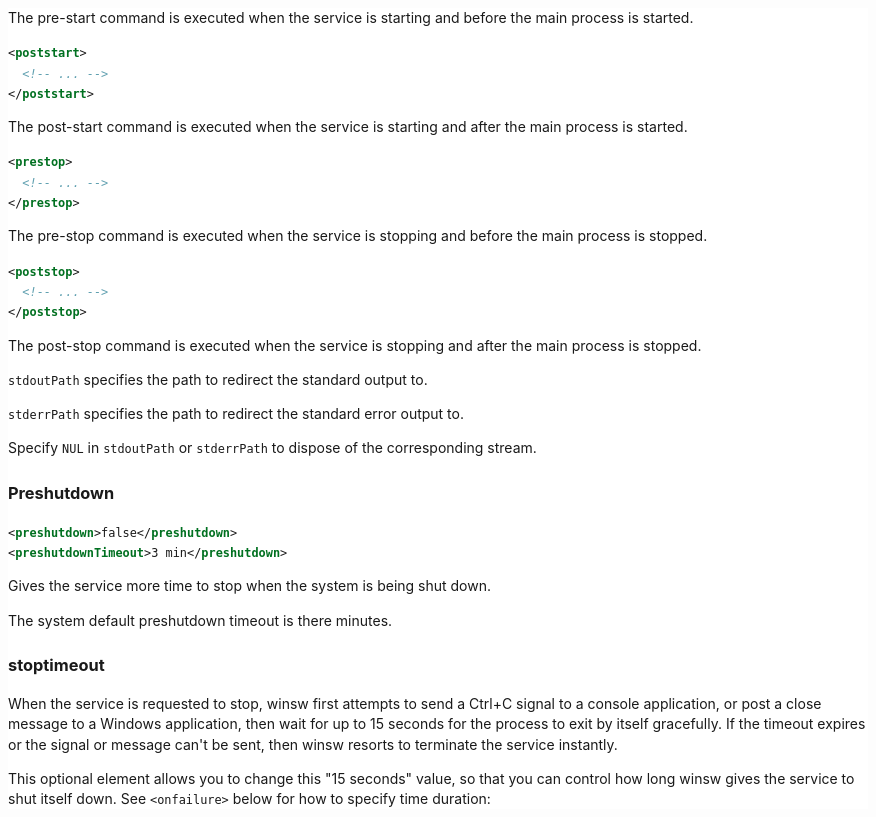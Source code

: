The pre-start command is executed when the service is starting and before the main process is started.

```xml
<poststart>
  <!-- ... -->
</poststart>
```

The post-start command is executed when the service is starting and after the main process is started.

```xml
<prestop>
  <!-- ... -->
</prestop>
```

The pre-stop command is executed when the service is stopping and before the main process is stopped.

```xml
<poststop>
  <!-- ... -->
</poststop>
```

The post-stop command is executed when the service is stopping and after the main process is stopped.

`stdoutPath` specifies the path to redirect the standard output to.

`stderrPath` specifies the path to redirect the standard error output to.

Specify `NUL` in `stdoutPath` or `stderrPath` to dispose of the corresponding stream.

### Preshutdown

```xml
<preshutdown>false</preshutdown>
<preshutdownTimeout>3 min</preshutdown>
```

Gives the service more time to stop when the system is being shut down.

The system default preshutdown timeout is there minutes.

### stoptimeout

When the service is requested to stop, winsw first attempts to send a Ctrl+C signal to a console application, or post a close message to a Windows application,
  then wait for up to 15 seconds for the process to exit by itself gracefully.
If the timeout expires or the signal or message can't be sent,
  then winsw resorts to terminate the service instantly.

This optional element allows you to change this "15 seconds" value, so that you can control how long winsw gives the service to shut itself down.
See `<onfailure>` below for how to specify time duration:
